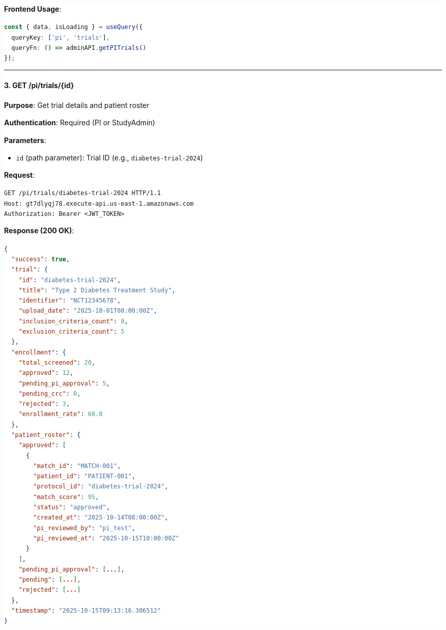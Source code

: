 **Frontend Usage**:
```typescript
const { data, isLoading } = useQuery({
  queryKey: ['pi', 'trials'],
  queryFn: () => adminAPI.getPITrials()
});
```

---

#### 3. GET /pi/trials/{id}

**Purpose**: Get trial details and patient roster

**Authentication**: Required (PI or StudyAdmin)

**Parameters**:
- `id` (path parameter): Trial ID (e.g., `diabetes-trial-2024`)

**Request**:
```http
GET /pi/trials/diabetes-trial-2024 HTTP/1.1
Host: gt7dlyqj78.execute-api.us-east-1.amazonaws.com
Authorization: Bearer <JWT_TOKEN>
```

**Response (200 OK)**:
```json
{
  "success": true,
  "trial": {
    "id": "diabetes-trial-2024",
    "title": "Type 2 Diabetes Treatment Study",
    "identifier": "NCT12345678",
    "upload_date": "2025-10-01T08:00:00Z",
    "inclusion_criteria_count": 8,
    "exclusion_criteria_count": 5
  },
  "enrollment": {
    "total_screened": 20,
    "approved": 12,
    "pending_pi_approval": 5,
    "pending_crc": 0,
    "rejected": 3,
    "enrollment_rate": 60.0
  },
  "patient_roster": {
    "approved": [
      {
        "match_id": "MATCH-001",
        "patient_id": "PATIENT-001",
        "protocol_id": "diabetes-trial-2024",
        "match_score": 95,
        "status": "approved",
        "created_at": "2025-10-14T08:00:00Z",
        "pi_reviewed_by": "pi_test",
        "pi_reviewed_at": "2025-10-15T10:00:00Z"
      }
    ],
    "pending_pi_approval": [...],
    "pending": [...],
    "rejected": [...]
  },
  "timestamp": "2025-10-15T09:13:16.306512"
}
```
